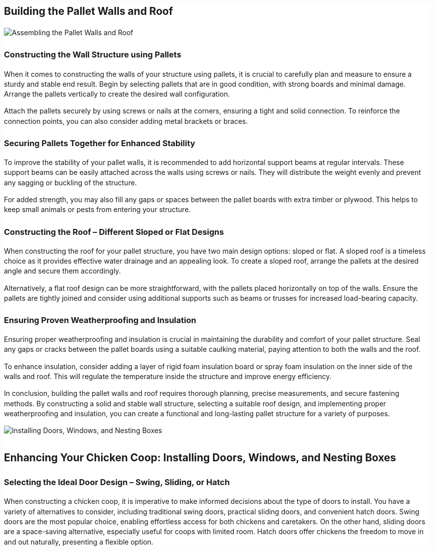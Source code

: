 <h2>Building the Pallet Walls and Roof</h2>

<img alt="Assembling the Pallet Walls and Roof" src="https://tse1.mm.bing.net/th?q=assembling-the-pallet-walls-and-roof-plans-to-build-a-chicken-coop-out-of-pallets"/>

<h3>Constructing the Wall Structure using Pallets</h3>

<p>When it comes to constructing the walls of your structure using pallets, it is crucial to carefully plan and measure to ensure a sturdy and stable end result. Begin by selecting pallets that are in good condition, with strong boards and minimal damage. Arrange the pallets vertically to create the desired wall configuration.</p>

<p>Attach the pallets securely by using screws or nails at the corners, ensuring a tight and solid connection. To reinforce the connection points, you can also consider adding metal brackets or braces.</p>

<h3>Securing Pallets Together for Enhanced Stability</h3>

<p>To improve the stability of your pallet walls, it is recommended to add horizontal support beams at regular intervals. These support beams can be easily attached across the walls using screws or nails. They will distribute the weight evenly and prevent any sagging or buckling of the structure.</p>

<p>For added strength, you may also fill any gaps or spaces between the pallet boards with extra timber or plywood. This helps to keep small animals or pests from entering your structure.</p>

<h3>Constructing the Roof – Different Sloped or Flat Designs</h3>

<p>When constructing the roof for your pallet structure, you have two main design options: sloped or flat. A sloped roof is a timeless choice as it provides effective water drainage and an appealing look. To create a sloped roof, arrange the pallets at the desired angle and secure them accordingly.</p>

<p>Alternatively, a flat roof design can be more straightforward, with the pallets placed horizontally on top of the walls. Ensure the pallets are tightly joined and consider using additional supports such as beams or trusses for increased load-bearing capacity.</p>

<h3>Ensuring Proven Weatherproofing and Insulation</h3>

<p>Ensuring proper weatherproofing and insulation is crucial in maintaining the durability and comfort of your pallet structure. Seal any gaps or cracks between the pallet boards using a suitable caulking material, paying attention to both the walls and the roof.</p>

<p>To enhance insulation, consider adding a layer of rigid foam insulation board or spray foam insulation on the inner side of the walls and roof. This will regulate the temperature inside the structure and improve energy efficiency.</p>

<p>In conclusion, building the pallet walls and roof requires thorough planning, precise measurements, and secure fastening methods. By constructing a solid and stable wall structure, selecting a suitable roof design, and implementing proper weatherproofing and insulation, you can create a functional and long-lasting pallet structure for a variety of purposes.</p>

<img alt="Installing Doors, Windows, and Nesting Boxes" src="https://tse1.mm.bing.net/th?q=5-installing-doors-windows-and-nesting-boxes-plans-to-build-a-chicken-coop-out-of-pallets"/>

<h2>Enhancing Your Chicken Coop: Installing Doors, Windows, and Nesting Boxes</h2>

<h3>Selecting the Ideal Door Design – Swing, Sliding, or Hatch</h3>

<p>When constructing a chicken coop, it is imperative to make informed decisions about the type of doors to install. You have a variety of alternatives to consider, including traditional swing doors, practical sliding doors, and convenient hatch doors. Swing doors are the most popular choice, enabling effortless access for both chickens and caretakers. On the other hand, sliding doors are a space-saving alternative, especially useful for coops with limited room. Hatch doors offer chickens the freedom to move in and out naturally, presenting a flexible option.</p>
